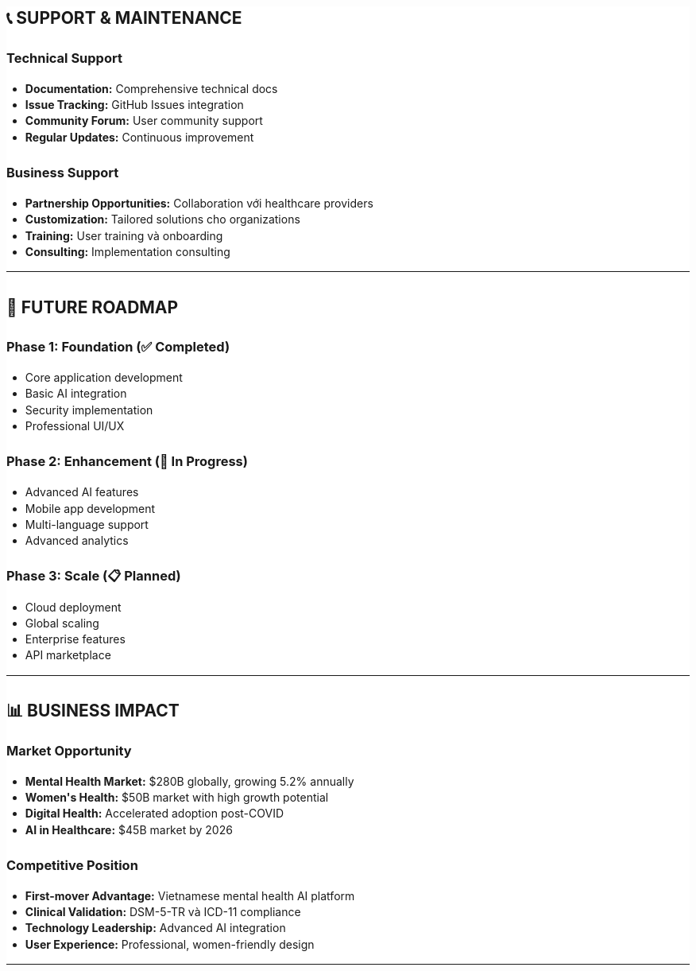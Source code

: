 ## 📞 **SUPPORT & MAINTENANCE**

### **Technical Support**
- **Documentation:** Comprehensive technical docs
- **Issue Tracking:** GitHub Issues integration
- **Community Forum:** User community support
- **Regular Updates:** Continuous improvement

### **Business Support**
- **Partnership Opportunities:** Collaboration với healthcare providers
- **Customization:** Tailored solutions cho organizations
- **Training:** User training và onboarding
- **Consulting:** Implementation consulting

---

## 🔮 **FUTURE ROADMAP**

### **Phase 1: Foundation (✅ Completed)**
- Core application development
- Basic AI integration
- Security implementation
- Professional UI/UX

### **Phase 2: Enhancement (🔄 In Progress)**
- Advanced AI features
- Mobile app development
- Multi-language support
- Advanced analytics

### **Phase 3: Scale (📋 Planned)**
- Cloud deployment
- Global scaling
- Enterprise features
- API marketplace

---

## 📊 **BUSINESS IMPACT**

### **Market Opportunity**
- **Mental Health Market:** $280B globally, growing 5.2% annually
- **Women's Health:** $50B market with high growth potential
- **Digital Health:** Accelerated adoption post-COVID
- **AI in Healthcare:** $45B market by 2026

### **Competitive Position**
- **First-mover Advantage:** Vietnamese mental health AI platform
- **Clinical Validation:** DSM-5-TR và ICD-11 compliance
- **Technology Leadership:** Advanced AI integration
- **User Experience:** Professional, women-friendly design

---